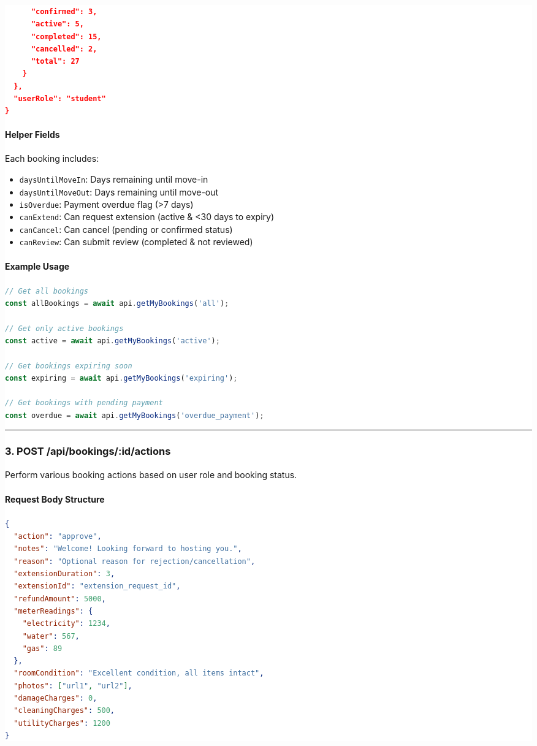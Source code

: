 ```json
      "confirmed": 3,
      "active": 5,
      "completed": 15,
      "cancelled": 2,
      "total": 27
    }
  },
  "userRole": "student"
}
```

#### Helper Fields

Each booking includes:
- `daysUntilMoveIn`: Days remaining until move-in
- `daysUntilMoveOut`: Days remaining until move-out
- `isOverdue`: Payment overdue flag (>7 days)
- `canExtend`: Can request extension (active & <30 days to expiry)
- `canCancel`: Can cancel (pending or confirmed status)
- `canReview`: Can submit review (completed & not reviewed)

#### Example Usage

```typescript
// Get all bookings
const allBookings = await api.getMyBookings('all');

// Get only active bookings
const active = await api.getMyBookings('active');

// Get bookings expiring soon
const expiring = await api.getMyBookings('expiring');

// Get bookings with pending payment
const overdue = await api.getMyBookings('overdue_payment');
```

---

### 3. POST /api/bookings/:id/actions

Perform various booking actions based on user role and booking status.

#### Request Body Structure

```json
{
  "action": "approve",
  "notes": "Welcome! Looking forward to hosting you.",
  "reason": "Optional reason for rejection/cancellation",
  "extensionDuration": 3,
  "extensionId": "extension_request_id",
  "refundAmount": 5000,
  "meterReadings": {
    "electricity": 1234,
    "water": 567,
    "gas": 89
  },
  "roomCondition": "Excellent condition, all items intact",
  "photos": ["url1", "url2"],
  "damageCharges": 0,
  "cleaningCharges": 500,
  "utilityCharges": 1200
}
```
